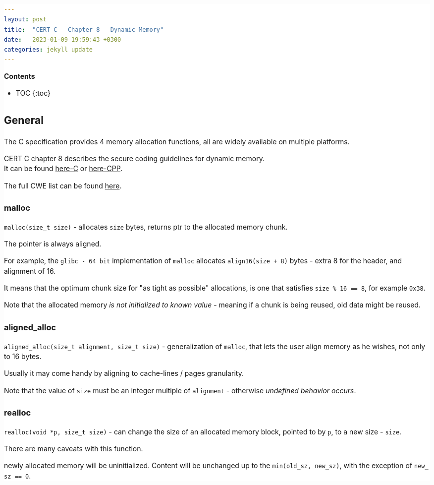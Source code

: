 ```yaml
---
layout: post
title:  "CERT C - Chapter 8 - Dynamic Memory"
date:   2023-01-09 19:59:43 +0300
categories: jekyll update
---
```


**Contents**
* TOC
{:toc}
## General

The C specification provides 4 memory allocation functions, all are widely available on multiple platforms.

CERT C chapter 8 describes the secure coding guidelines for dynamic memory. \
It can be found [here-C][cert-c] or [here-CPP][cert-cpp].

The full CWE list can be found [here][cwe-list].


### malloc

`malloc(size_t size)` - allocates `size` bytes, returns ptr to the allocated memory chunk. 

The pointer is always aligned. 

For example, the `glibc - 64 bit` implementation of `malloc` allocates `align16(size + 8)` bytes - extra 8 for the header, and alignment of 16. 

It means that the optimum chunk size for "as tight as possible" allocations, is one that satisfies `size % 16 == 8`, for example `0x38`.

Note that the allocated memory *is not initialized to known value* - meaning if a chunk is being reused, old data might be reused.

### aligned_alloc

`aligned_alloc(size_t alignment, size_t size)` - generalization of `malloc`, that lets the user align memory as he wishes, not only to 16 bytes. 

Usually it may come handy by aligning to cache-lines / pages granularity.

Note that the value of `size` must be an integer multiple of `alignment` - otherwise *undefined behavior occurs*. 

### realloc

`realloc(void *p, size_t size)` - can change the size of an allocated memory block, pointed to by `p`, to a new size - `size`. 

There are many caveats with this function. 

newly allocated memory will be uninitialized. Content will be unchanged up to the `min(old_sz, new_sz)`, with the exception of `new_sz == 0`. 


[cwe-list]: https://cwe.mitre.org/data/definitions/658.html
[cert-c]: https://wiki.sei.cmu.edu/confluence/display/c
[cert-cpp]: https://wiki.sei.cmu.edu/confluence/pages/viewpage.action?pageId=88046329
[dr-400]: https://www.open-std.org/jtc1/sc22/wg14/www/docs/dr_400.htm